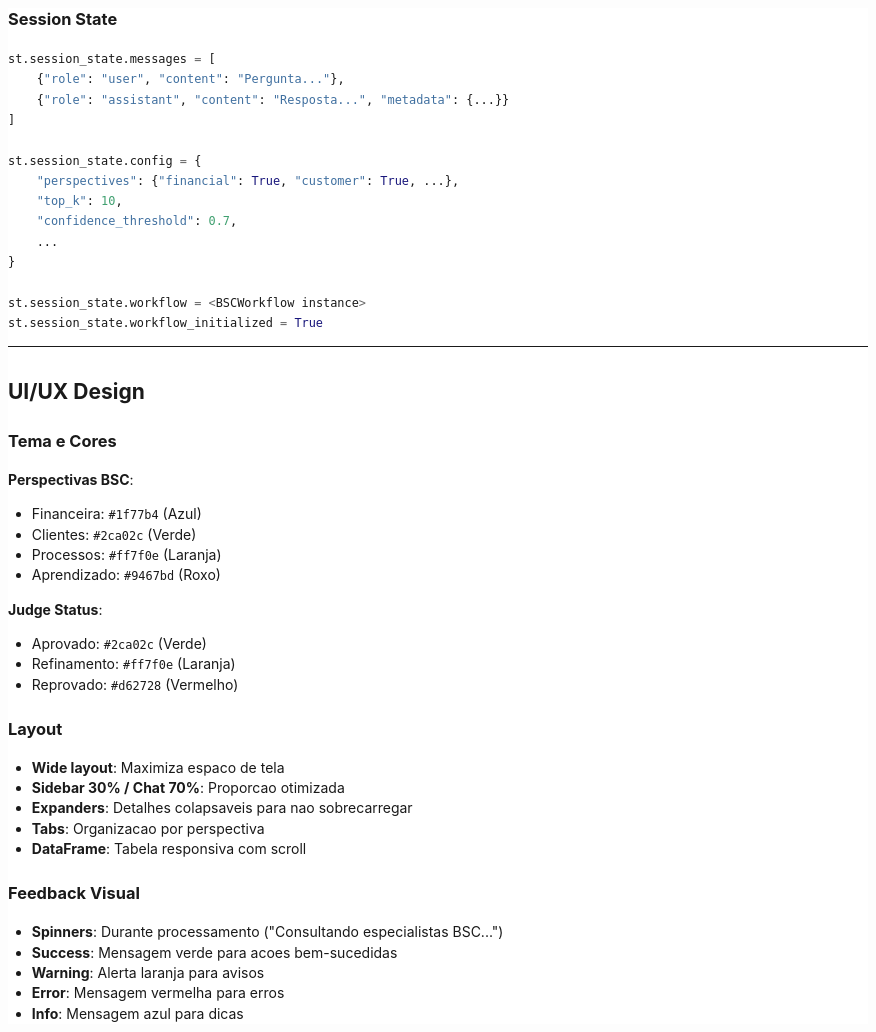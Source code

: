 ### Session State

```python
st.session_state.messages = [
    {"role": "user", "content": "Pergunta..."},
    {"role": "assistant", "content": "Resposta...", "metadata": {...}}
]

st.session_state.config = {
    "perspectives": {"financial": True, "customer": True, ...},
    "top_k": 10,
    "confidence_threshold": 0.7,
    ...
}

st.session_state.workflow = <BSCWorkflow instance>
st.session_state.workflow_initialized = True
```

---

## UI/UX Design

### Tema e Cores

**Perspectivas BSC**:

- Financeira: `#1f77b4` (Azul)
- Clientes: `#2ca02c` (Verde)
- Processos: `#ff7f0e` (Laranja)
- Aprendizado: `#9467bd` (Roxo)

**Judge Status**:

- Aprovado: `#2ca02c` (Verde)
- Refinamento: `#ff7f0e` (Laranja)
- Reprovado: `#d62728` (Vermelho)

### Layout

- **Wide layout**: Maximiza espaco de tela
- **Sidebar 30% / Chat 70%**: Proporcao otimizada
- **Expanders**: Detalhes colapsaveis para nao sobrecarregar
- **Tabs**: Organizacao por perspectiva
- **DataFrame**: Tabela responsiva com scroll

### Feedback Visual

- **Spinners**: Durante processamento ("Consultando especialistas BSC...")
- **Success**: Mensagem verde para acoes bem-sucedidas
- **Warning**: Alerta laranja para avisos
- **Error**: Mensagem vermelha para erros
- **Info**: Mensagem azul para dicas
